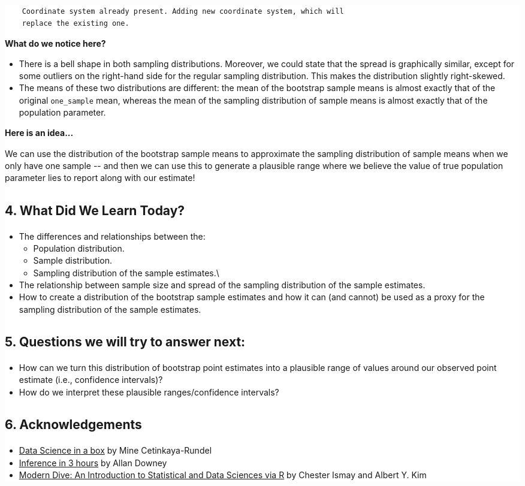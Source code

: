 ```{r}
    Coordinate system already present. Adding new coordinate system, which will
    replace the existing one.
```


**What do we notice here?**

-   There is a bell shape in both sampling distributions. Moreover, we
    could state that the spread is graphically similar, except for some
    outliers on the right-hand side for the regular sampling
    distribution. This makes the distribution slightly right-skewed.
-   The means of these two distributions are different: the mean of the
    bootstrap sample means is almost exactly that of the original
    `one_sample` mean, whereas the mean of the sampling distribution of
    sample means is almost exactly that of the population parameter.

**Here is an idea...**

We can use the distribution of the bootstrap sample means to approximate
the sampling distribution of sample means when we only have one sample
-- and then we can use this to generate a plausible range where we
believe the value of true population parameter lies to report along with
our estimate!

## 4. What Did We Learn Today?

-   The differences and relationships between the:
    -   Population distribution.
    -   Sample distribution.
    -   Sampling distribution of the sample estimates.\
-   The relationship between sample size and spread of the sampling
    distribution of the sample estimates.
-   How to create a distribution of the bootstrap sample estimates and
    how it can (and cannot) be used as a proxy for the sampling
    distribution of the sample estimates.

## 5. Questions we will try to answer next:

-   How can we turn this distribution of bootstrap point estimates into
    a plausible range of values around our observed point estimate
    (i.e., confidence intervals)?
-   How do we interpret these plausible ranges/confidence intervals?

## 6. Acknowledgements

-   [Data Science in a
    box](https://github.com/rstudio-education/datascience-box) by Mine
    Cetinkaya-Rundel
-   [Inference in 3 hours](https://github.com/AllenDowney/CompStats) by
    Allan Downey
-   [Modern Dive: An Introduction to Statistical and Data Sciences via
    R](https://moderndive.com/index.html) by Chester Ismay and Albert Y.
    Kim

